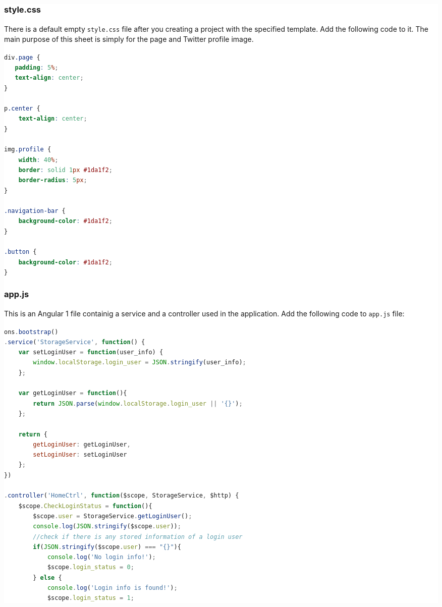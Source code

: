 ### style.css

There is a default empty `style.css` file after you creating a project with the specified template. Add the following code to it. The main purpose of this sheet is simply for the page and Twitter profile image. 


```css
div.page {
   padding: 5%; 
   text-align: center;
}

p.center {
    text-align: center;
}

img.profile {
    width: 40%;
    border: solid 1px #1da1f2;
    border-radius: 5px;
}

.navigation-bar {
    background-color: #1da1f2;
}

.button {
    background-color: #1da1f2;
}
```

### app.js

This is an Angular 1 file containig a service and a controller used in the application. Add the following code to `app.js` file:

```javascript
ons.bootstrap()
.service('StorageService', function() {
    var setLoginUser = function(user_info) {
        window.localStorage.login_user = JSON.stringify(user_info);
    };

    var getLoginUser = function(){
        return JSON.parse(window.localStorage.login_user || '{}');
    };

    return {
        getLoginUser: getLoginUser,
        setLoginUser: setLoginUser
    };
})

.controller('HomeCtrl', function($scope, StorageService, $http) {
    $scope.CheckLoginStatus = function(){
        $scope.user = StorageService.getLoginUser();
        console.log(JSON.stringify($scope.user));
        //check if there is any stored information of a login user
        if(JSON.stringify($scope.user) === "{}"){
            console.log('No login info!');
            $scope.login_status = 0;
        } else {
            console.log('Login info is found!');
            $scope.login_status = 1;
```